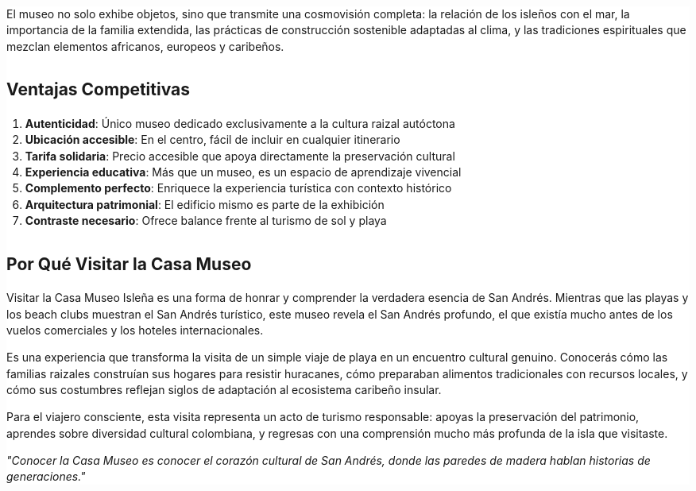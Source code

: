 El museo no solo exhibe objetos, sino que transmite una cosmovisión completa: la relación de los isleños con el mar, la importancia de la familia extendida, las prácticas de construcción sostenible adaptadas al clima, y las tradiciones espirituales que mezclan elementos africanos, europeos y caribeños.

## Ventajas Competitivas

1. **Autenticidad**: Único museo dedicado exclusivamente a la cultura raizal autóctona
2. **Ubicación accesible**: En el centro, fácil de incluir en cualquier itinerario
3. **Tarifa solidaria**: Precio accesible que apoya directamente la preservación cultural
4. **Experiencia educativa**: Más que un museo, es un espacio de aprendizaje vivencial
5. **Complemento perfecto**: Enriquece la experiencia turística con contexto histórico
6. **Arquitectura patrimonial**: El edificio mismo es parte de la exhibición
7. **Contraste necesario**: Ofrece balance frente al turismo de sol y playa

## Por Qué Visitar la Casa Museo

Visitar la Casa Museo Isleña es una forma de honrar y comprender la verdadera esencia de San Andrés. Mientras que las playas y los beach clubs muestran el San Andrés turístico, este museo revela el San Andrés profundo, el que existía mucho antes de los vuelos comerciales y los hoteles internacionales.

Es una experiencia que transforma la visita de un simple viaje de playa en un encuentro cultural genuino. Conocerás cómo las familias raizales construían sus hogares para resistir huracanes, cómo preparaban alimentos tradicionales con recursos locales, y cómo sus costumbres reflejan siglos de adaptación al ecosistema caribeño insular.

Para el viajero consciente, esta visita representa un acto de turismo responsable: apoyas la preservación del patrimonio, aprendes sobre diversidad cultural colombiana, y regresas con una comprensión mucho más profunda de la isla que visitaste.

*"Conocer la Casa Museo es conocer el corazón cultural de San Andrés, donde las paredes de madera hablan historias de generaciones."*